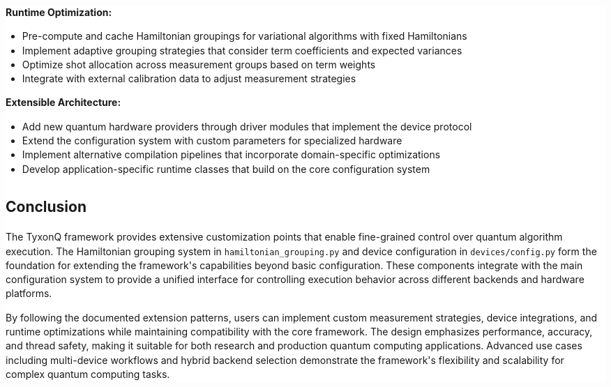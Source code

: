 **Runtime Optimization:**
- Pre-compute and cache Hamiltonian groupings for variational algorithms with fixed Hamiltonians
- Implement adaptive grouping strategies that consider term coefficients and expected variances
- Optimize shot allocation across measurement groups based on term weights
- Integrate with external calibration data to adjust measurement strategies

**Extensible Architecture:**
- Add new quantum hardware providers through driver modules that implement the device protocol
- Extend the configuration system with custom parameters for specialized hardware
- Implement alternative compilation pipelines that incorporate domain-specific optimizations
- Develop application-specific runtime classes that build on the core configuration system

## Conclusion
The TyxonQ framework provides extensive customization points that enable fine-grained control over quantum algorithm execution. The Hamiltonian grouping system in `hamiltonian_grouping.py` and device configuration in `devices/config.py` form the foundation for extending the framework's capabilities beyond basic configuration. These components integrate with the main configuration system to provide a unified interface for controlling execution behavior across different backends and hardware platforms.

By following the documented extension patterns, users can implement custom measurement strategies, device integrations, and runtime optimizations while maintaining compatibility with the core framework. The design emphasizes performance, accuracy, and thread safety, making it suitable for both research and production quantum computing applications. Advanced use cases including multi-device workflows and hybrid backend selection demonstrate the framework's flexibility and scalability for complex quantum computing tasks.